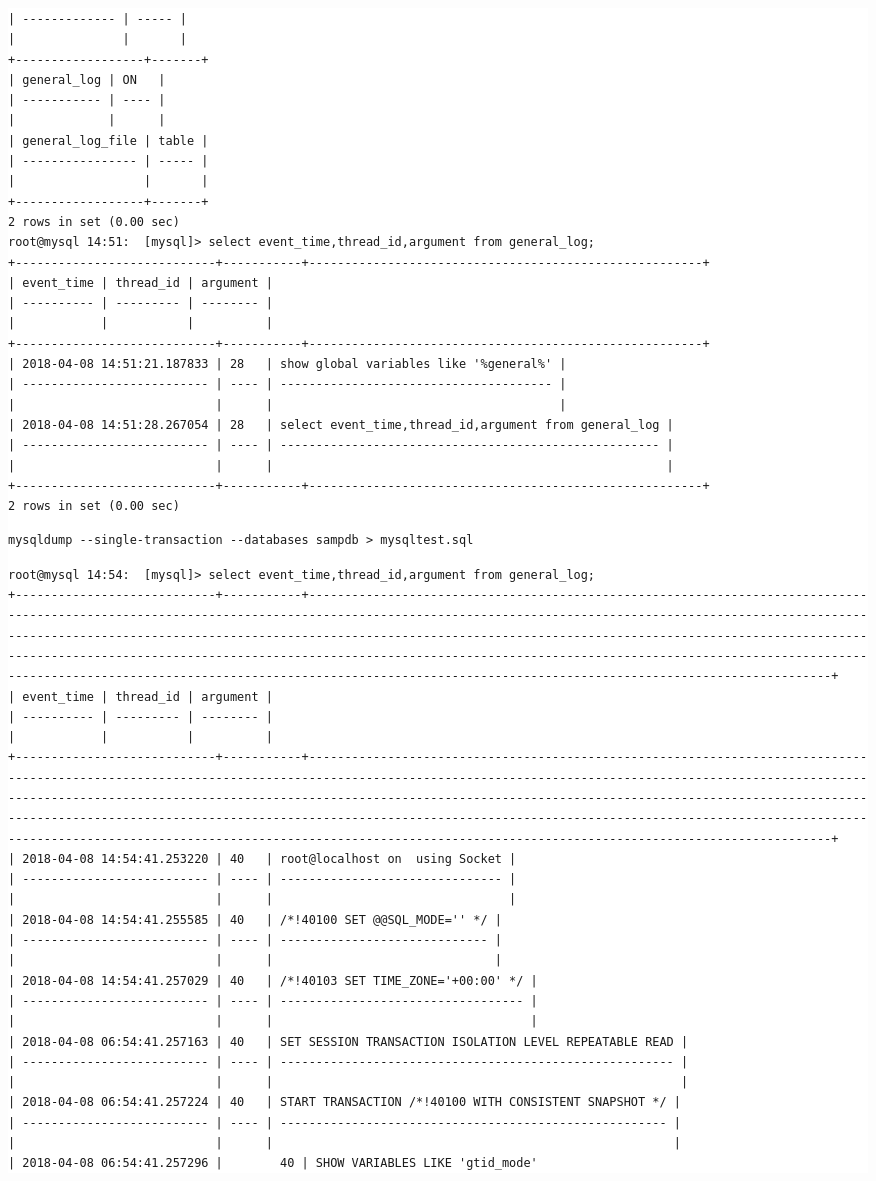 ```
| ------------- | ----- |
|               |       |
+------------------+-------+
| general_log | ON   |
| ----------- | ---- |
|             |      |
| general_log_file | table |
| ---------------- | ----- |
|                  |       |
+------------------+-------+
2 rows in set (0.00 sec)
root@mysql 14:51:  [mysql]> select event_time,thread_id,argument from general_log;
+----------------------------+-----------+-------------------------------------------------------+
| event_time | thread_id | argument |
| ---------- | --------- | -------- |
|            |           |          |
+----------------------------+-----------+-------------------------------------------------------+
| 2018-04-08 14:51:21.187833 | 28   | show global variables like '%general%' |
| -------------------------- | ---- | -------------------------------------- |
|                            |      |                                        |
| 2018-04-08 14:51:28.267054 | 28   | select event_time,thread_id,argument from general_log |
| -------------------------- | ---- | ----------------------------------------------------- |
|                            |      |                                                       |
+----------------------------+-----------+-------------------------------------------------------+
2 rows in set (0.00 sec)

```
```
mysqldump --single-transaction --databases sampdb > mysqltest.sql
```
```
root@mysql 14:54:  [mysql]> select event_time,thread_id,argument from general_log;
+----------------------------+-----------+-------------------------------------------------------------------------------------------------------------------------------------------------------------------------------------------------------------------------------------------------------------------------------------------------------------------------------------------------------------------------------------------------------------------------------------------------------------------------------------------------------------------------------------------------------------------------+
| event_time | thread_id | argument |
| ---------- | --------- | -------- |
|            |           |          |
+----------------------------+-----------+-------------------------------------------------------------------------------------------------------------------------------------------------------------------------------------------------------------------------------------------------------------------------------------------------------------------------------------------------------------------------------------------------------------------------------------------------------------------------------------------------------------------------------------------------------------------------+
| 2018-04-08 14:54:41.253220 | 40   | root@localhost on  using Socket |
| -------------------------- | ---- | ------------------------------- |
|                            |      |                                 |
| 2018-04-08 14:54:41.255585 | 40   | /*!40100 SET @@SQL_MODE='' */ |
| -------------------------- | ---- | ----------------------------- |
|                            |      |                               |
| 2018-04-08 14:54:41.257029 | 40   | /*!40103 SET TIME_ZONE='+00:00' */ |
| -------------------------- | ---- | ---------------------------------- |
|                            |      |                                    |
| 2018-04-08 06:54:41.257163 | 40   | SET SESSION TRANSACTION ISOLATION LEVEL REPEATABLE READ |
| -------------------------- | ---- | ------------------------------------------------------- |
|                            |      |                                                         |
| 2018-04-08 06:54:41.257224 | 40   | START TRANSACTION /*!40100 WITH CONSISTENT SNAPSHOT */ |
| -------------------------- | ---- | ------------------------------------------------------ |
|                            |      |                                                        |
| 2018-04-08 06:54:41.257296 |        40 | SHOW VARIABLES LIKE 'gtid_mode'  
```

[server]: localhost
[port]: 3306
[DBname]: tpcc1000
[user]: root
[pass]: oracle
[warehouse]: 10
[connection]: 10
[rampup]: 2	"sec."
[measure]: 5	"sec."